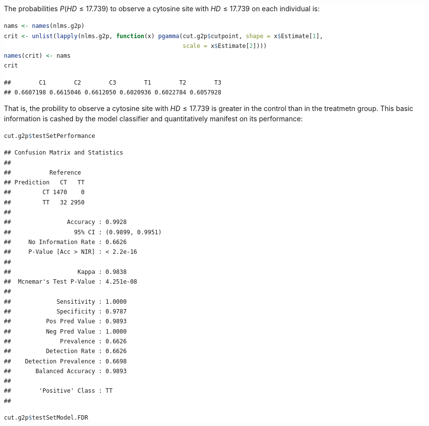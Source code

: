The probabilities $P(HD \le 17.739)$ to observe a cytosine site with $HD \le 17.739$ on each 
individual is:

```r
nams <- names(nlms.g2p)
crit <- unlist(lapply(nlms.g2p, function(x) pgamma(cut.g2p$cutpoint, shape = x$Estimate[1],
                                                   scale = x$Estimate[2])))
names(crit) <- nams
crit
```

```
##        C1        C2        C3        T1        T2        T3 
## 0.6607198 0.6615046 0.6612050 0.6020936 0.6022784 0.6057928
```

That is, the probility to observe a cytosine site with $HD \le 17.739$ is greater in
the control than in the treatmetn group. This basic information is cashed by the
model classifier and quantitatively manifest on its performance:


```r
cut.g2p$testSetPerformance
```

```
## Confusion Matrix and Statistics
## 
##           Reference
## Prediction   CT   TT
##         CT 1470    0
##         TT   32 2950
##                                           
##                Accuracy : 0.9928          
##                  95% CI : (0.9899, 0.9951)
##     No Information Rate : 0.6626          
##     P-Value [Acc > NIR] : < 2.2e-16       
##                                           
##                   Kappa : 0.9838          
##  Mcnemar's Test P-Value : 4.251e-08       
##                                           
##             Sensitivity : 1.0000          
##             Specificity : 0.9787          
##          Pos Pred Value : 0.9893          
##          Neg Pred Value : 1.0000          
##              Prevalence : 0.6626          
##          Detection Rate : 0.6626          
##    Detection Prevalence : 0.6698          
##       Balanced Accuracy : 0.9893          
##                                           
##        'Positive' Class : TT              
## 
```

```r
cut.g2p$testSetModel.FDR
```
